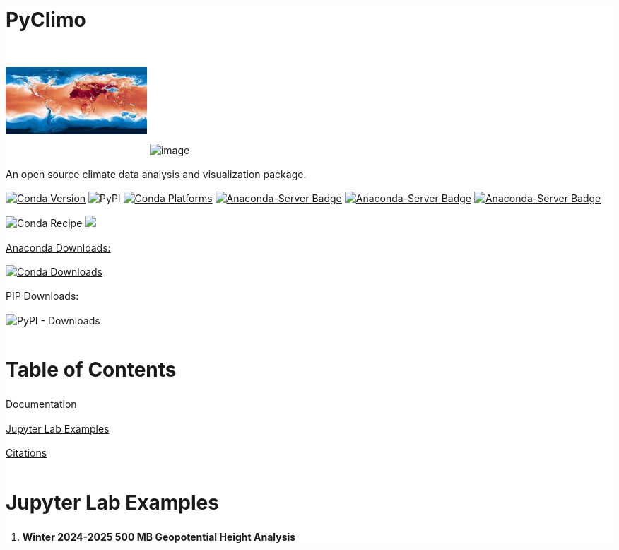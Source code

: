 # PyClimo

<img width="200" height="150" alt="climate" src="https://github.com/edrewitz/PyClimo/blob/main/climate.jpg?raw=true"> ![image](https://github.com/user-attachments/assets/da1b43c0-2b6a-4a5c-9eb4-f08b30cab42b)

An open source climate data analysis and visualization package. 

[![Conda Version](https://img.shields.io/conda/vn/conda-forge/pyclimo.svg)](https://anaconda.org/conda-forge/pyclimo)  ![PyPI](https://img.shields.io/pypi/v/pyclimo?label=pypi%20pyclimo) [![Conda Platforms](https://img.shields.io/conda/pn/conda-forge/pyclimo.svg)](https://anaconda.org/conda-forge/pyclimo) [![Anaconda-Server Badge](https://anaconda.org/conda-forge/pyclimo/badges/latest_release_date.svg)](https://anaconda.org/conda-forge/pyclimo) [![Anaconda-Server Badge](https://anaconda.org/conda-forge/pyclimo/badges/latest_release_relative_date.svg)](https://anaconda.org/conda-forge/pyclimo)  [![Anaconda-Server Badge](https://anaconda.org/conda-forge/pyclimo/badges/license.svg)](https://anaconda.org/conda-forge/pyclimo) 

[![Conda Recipe](https://img.shields.io/badge/recipe-pyclimo-green.svg)](https://anaconda.org/conda-forge/pyclimo) 
      <a href="https://dev.azure.com/conda-forge/feedstock-builds/_build/latest?definitionId=25671&branchName=main">
        <img src="https://dev.azure.com/conda-forge/feedstock-builds/_apis/build/status/pyclimo-feedstock?branchName=main">


Anaconda Downloads:

[![Conda Downloads](https://img.shields.io/conda/dn/conda-forge/pyclimo.svg)](https://anaconda.org/conda-forge/pyclimo)

 PIP Downloads:

 ![PyPI - Downloads](https://img.shields.io/pypi/dm/pyclimo)

# Table of Contents

[Documentation](https://github.com/edrewitz/pyclimo/blob/main/README.md#documentation)

[Jupyter Lab Examples](https://github.com/edrewitz/pyclimo/blob/main/README.md#jupyter-lab-examples)

[Citations](https://github.com/edrewitz/pyclimo/blob/main/README.md#citations)

# Jupyter Lab Examples

1) **Winter 2024-2025 500 MB Geopotential Height Analysis**
